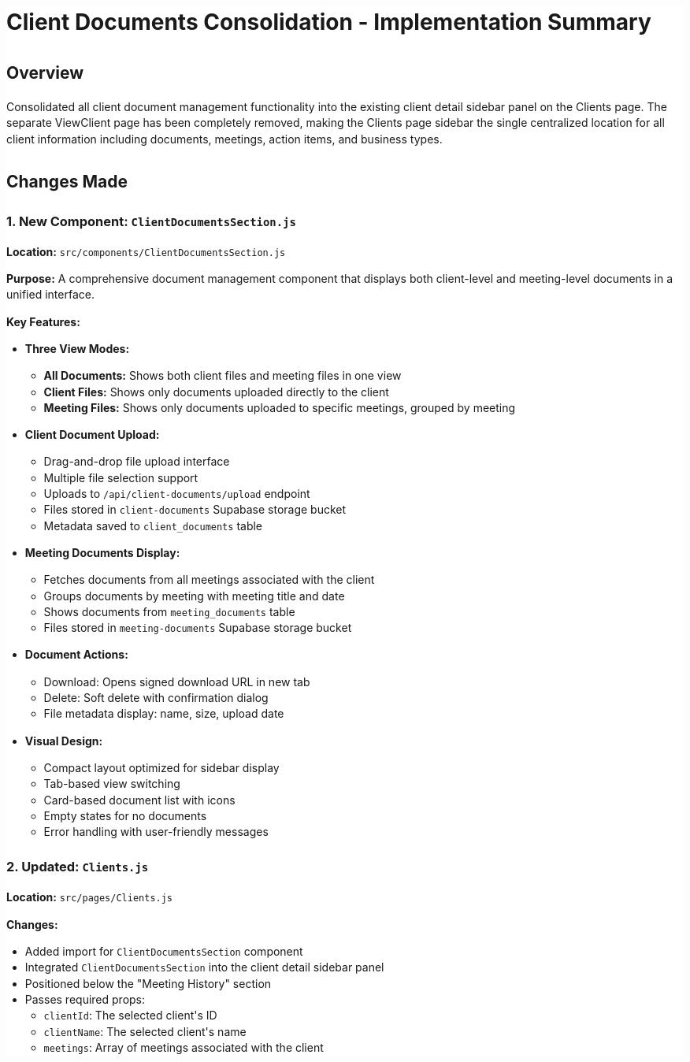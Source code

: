 # Client Documents Consolidation - Implementation Summary

## Overview
Consolidated all client document management functionality into the existing client detail sidebar panel on the Clients page. The separate ViewClient page has been completely removed, making the Clients page sidebar the single centralized location for all client information including documents, meetings, action items, and business types.

## Changes Made

### 1. New Component: `ClientDocumentsSection.js`
**Location:** `src/components/ClientDocumentsSection.js`

**Purpose:** A comprehensive document management component that displays both client-level and meeting-level documents in a unified interface.

**Key Features:**
- **Three View Modes:**
  - **All Documents:** Shows both client files and meeting files in one view
  - **Client Files:** Shows only documents uploaded directly to the client
  - **Meeting Files:** Shows only documents uploaded to specific meetings, grouped by meeting

- **Client Document Upload:**
  - Drag-and-drop file upload interface
  - Multiple file selection support
  - Uploads to `/api/client-documents/upload` endpoint
  - Files stored in `client-documents` Supabase storage bucket
  - Metadata saved to `client_documents` table

- **Meeting Documents Display:**
  - Fetches documents from all meetings associated with the client
  - Groups documents by meeting with meeting title and date
  - Shows documents from `meeting_documents` table
  - Files stored in `meeting-documents` Supabase storage bucket

- **Document Actions:**
  - Download: Opens signed download URL in new tab
  - Delete: Soft delete with confirmation dialog
  - File metadata display: name, size, upload date

- **Visual Design:**
  - Compact layout optimized for sidebar display
  - Tab-based view switching
  - Card-based document list with icons
  - Empty states for no documents
  - Error handling with user-friendly messages

### 2. Updated: `Clients.js`
**Location:** `src/pages/Clients.js`

**Changes:**
- Added import for `ClientDocumentsSection` component
- Integrated `ClientDocumentsSection` into the client detail sidebar panel
- Positioned below the "Meeting History" section
- Passes required props:
  - `clientId`: The selected client's ID
  - `clientName`: The selected client's name
  - `meetings`: Array of meetings associated with the client
